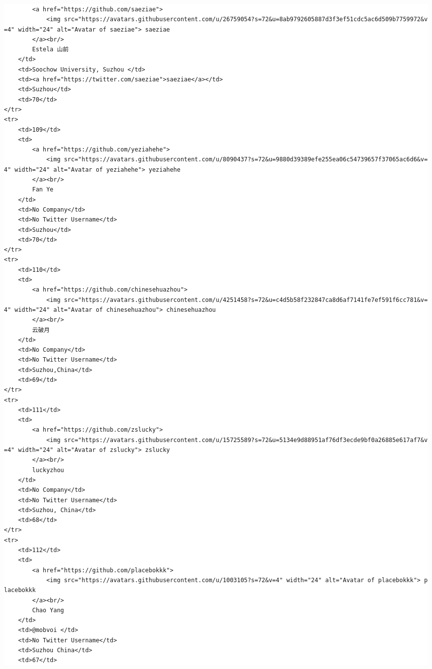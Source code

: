 			<a href="https://github.com/saeziae">
				<img src="https://avatars.githubusercontent.com/u/26759054?s=72&u=8ab9792605887d3f3ef51cdc5ac6d509b7759972&v=4" width="24" alt="Avatar of saeziae"> saeziae
			</a><br/>
			Estela 山前
		</td>
		<td>Soochow University, Suzhou </td>
		<td><a href="https://twitter.com/saeziae">saeziae</a></td>
		<td>Suzhou</td>
		<td>70</td>
	</tr>
	<tr>
		<td>109</td>
		<td>
			<a href="https://github.com/yeziahehe">
				<img src="https://avatars.githubusercontent.com/u/8090437?s=72&u=9880d39389efe255ea06c54739657f37065ac6d6&v=4" width="24" alt="Avatar of yeziahehe"> yeziahehe
			</a><br/>
			Fan Ye
		</td>
		<td>No Company</td>
		<td>No Twitter Username</td>
		<td>Suzhou</td>
		<td>70</td>
	</tr>
	<tr>
		<td>110</td>
		<td>
			<a href="https://github.com/chinesehuazhou">
				<img src="https://avatars.githubusercontent.com/u/4251458?s=72&u=c4d5b58f232847ca8d6af7141fe7ef591f6cc781&v=4" width="24" alt="Avatar of chinesehuazhou"> chinesehuazhou
			</a><br/>
			云破月
		</td>
		<td>No Company</td>
		<td>No Twitter Username</td>
		<td>Suzhou,China</td>
		<td>69</td>
	</tr>
	<tr>
		<td>111</td>
		<td>
			<a href="https://github.com/zslucky">
				<img src="https://avatars.githubusercontent.com/u/15725589?s=72&u=5134e9d88951af76df3ecde9bf0a26885e617af7&v=4" width="24" alt="Avatar of zslucky"> zslucky
			</a><br/>
			luckyzhou
		</td>
		<td>No Company</td>
		<td>No Twitter Username</td>
		<td>Suzhou, China</td>
		<td>68</td>
	</tr>
	<tr>
		<td>112</td>
		<td>
			<a href="https://github.com/placebokkk">
				<img src="https://avatars.githubusercontent.com/u/1003105?s=72&v=4" width="24" alt="Avatar of placebokkk"> placebokkk
			</a><br/>
			Chao Yang
		</td>
		<td>@mobvoi </td>
		<td>No Twitter Username</td>
		<td>Suzhou China</td>
		<td>67</td>